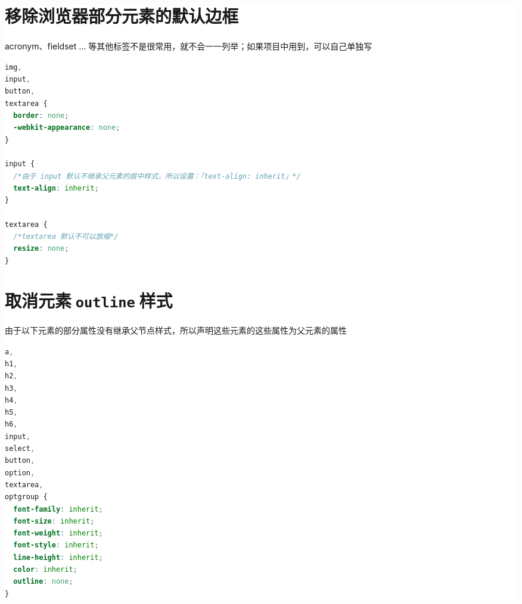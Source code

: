  # 移除浏览器部分元素的默认边框
 acronym、fieldset … 等其他标签不是很常用，就不会一一列举；如果项目中用到，可以自己单独写
 
 ```css
 img,
 input,
 button,
 textarea {
   border: none;
   -webkit-appearance: none;
 }
 
 input {
   /*由于 input 默认不继承父元素的居中样式，所以设置：「text-align: inherit」*/
   text-align: inherit;
 }
 
 textarea {
   /*textarea 默认不可以放缩*/
   resize: none;
 }
 ```
 
 # 取消元素 `outline` 样式
 由于以下元素的部分属性没有继承父节点样式，所以声明这些元素的这些属性为父元素的属性
 
 ```css
 a,
 h1,
 h2,
 h3,
 h4,
 h5,
 h6,
 input,
 select,
 button,
 option,
 textarea,
 optgroup {
   font-family: inherit;
   font-size: inherit;
   font-weight: inherit;
   font-style: inherit;
   line-height: inherit;
   color: inherit;
   outline: none;
 }
 ```
 